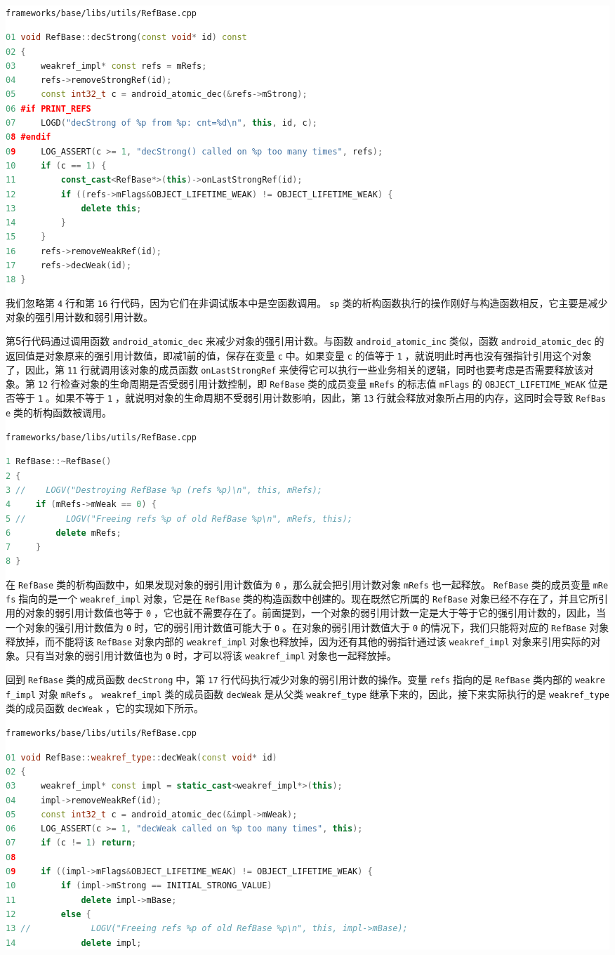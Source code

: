 `frameworks/base/libs/utils/RefBase.cpp`
```cpp
01 void RefBase::decStrong(const void* id) const
02 {
03     weakref_impl* const refs = mRefs;
04     refs->removeStrongRef(id);
05     const int32_t c = android_atomic_dec(&refs->mStrong);
06 #if PRINT_REFS
07     LOGD("decStrong of %p from %p: cnt=%d\n", this, id, c);
08 #endif
09     LOG_ASSERT(c >= 1, "decStrong() called on %p too many times", refs);
10     if (c == 1) {
11         const_cast<RefBase*>(this)->onLastStrongRef(id);
12         if ((refs->mFlags&OBJECT_LIFETIME_WEAK) != OBJECT_LIFETIME_WEAK) {
13             delete this;
14         }
15     }
16     refs->removeWeakRef(id);
17     refs->decWeak(id);
18 }
```
我们忽略第 `4` 行和第 `16` 行代码，因为它们在非调试版本中是空函数调用。 `sp` 类的析构函数执行的操作刚好与构造函数相反，它主要是减少对象的强引用计数和弱引用计数。

第5行代码通过调用函数 `android_atomic_dec` 来减少对象的强引用计数。与函数 `android_atomic_inc` 类似，函数 `android_atomic_dec` 的返回值是对象原来的强引用计数值，即减1前的值，保存在变量 `c` 中。如果变量 `c` 的值等于 `1` ，就说明此时再也没有强指针引用这个对象了，因此，第 `11` 行就调用该对象的成员函数 `onLastStrongRef` 来使得它可以执行一些业务相关的逻辑，同时也要考虑是否需要释放该对象。第 `12` 行检查对象的生命周期是否受弱引用计数控制，即 `RefBase` 类的成员变量 `mRefs` 的标志值 `mFlags` 的 `OBJECT_LIFETIME_WEAK` 位是否等于 `1` 。如果不等于 `1` ，就说明对象的生命周期不受弱引用计数影响，因此，第 `13` 行就会释放对象所占用的内存，这同时会导致 `RefBase` 类的析构函数被调用。

`frameworks/base/libs/utils/RefBase.cpp`
```cpp
1 RefBase::~RefBase()
2 {
3 //    LOGV("Destroying RefBase %p (refs %p)\n", this, mRefs);
4     if (mRefs->mWeak == 0) {
5 //        LOGV("Freeing refs %p of old RefBase %p\n", mRefs, this);
6         delete mRefs;
7     }
8 }
```
在 `RefBase` 类的析构函数中，如果发现对象的弱引用计数值为 `0` ，那么就会把引用计数对象 `mRefs` 也一起释放。 `RefBase` 类的成员变量 `mRefs` 指向的是一个 `weakref_impl` 对象，它是在 `RefBase` 类的构造函数中创建的。现在既然它所属的 `RefBase` 对象已经不存在了，并且它所引用的对象的弱引用计数值也等于 `0` ，它也就不需要存在了。前面提到，一个对象的弱引用计数一定是大于等于它的强引用计数的，因此，当一个对象的强引用计数值为 `0` 时，它的弱引用计数值可能大于 `0` 。在对象的弱引用计数值大于 `0` 的情况下，我们只能将对应的 `RefBase` 对象释放掉，而不能将该 `RefBase` 对象内部的 `weakref_impl` 对象也释放掉，因为还有其他的弱指针通过该 `weakref_impl` 对象来引用实际的对象。只有当对象的弱引用计数值也为 `0` 时，才可以将该 `weakref_impl` 对象也一起释放掉。

回到 `RefBase` 类的成员函数 `decStrong` 中，第 `17` 行代码执行减少对象的弱引用计数的操作。变量 `refs` 指向的是 `RefBase` 类内部的 `weakref_impl` 对象 `mRefs` 。 `weakref_impl` 类的成员函数 `decWeak` 是从父类 `weakref_type` 继承下来的，因此，接下来实际执行的是 `weakref_type` 类的成员函数 `decWeak` ，它的实现如下所示。

`frameworks/base/libs/utils/RefBase.cpp`
```cpp
01 void RefBase::weakref_type::decWeak(const void* id)
02 {
03     weakref_impl* const impl = static_cast<weakref_impl*>(this);
04     impl->removeWeakRef(id);
05     const int32_t c = android_atomic_dec(&impl->mWeak);
06     LOG_ASSERT(c >= 1, "decWeak called on %p too many times", this);
07     if (c != 1) return;
08     
09     if ((impl->mFlags&OBJECT_LIFETIME_WEAK) != OBJECT_LIFETIME_WEAK) {
10         if (impl->mStrong == INITIAL_STRONG_VALUE)
11             delete impl->mBase;
12         else {
13 //            LOGV("Freeing refs %p of old RefBase %p\n", this, impl->mBase);
14             delete impl;
```